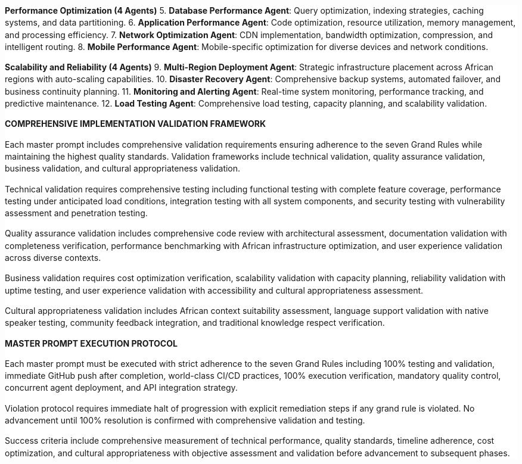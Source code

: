 **Performance Optimization (4 Agents)**
5. **Database Performance Agent**: Query optimization, indexing strategies, caching systems, and data partitioning.
6. **Application Performance Agent**: Code optimization, resource utilization, memory management, and processing efficiency.
7. **Network Optimization Agent**: CDN implementation, bandwidth optimization, compression, and intelligent routing.
8. **Mobile Performance Agent**: Mobile-specific optimization for diverse devices and network conditions.

**Scalability and Reliability (4 Agents)**
9. **Multi-Region Deployment Agent**: Strategic infrastructure placement across African regions with auto-scaling capabilities.
10. **Disaster Recovery Agent**: Comprehensive backup systems, automated failover, and business continuity planning.
11. **Monitoring and Alerting Agent**: Real-time system monitoring, performance tracking, and predictive maintenance.
12. **Load Testing Agent**: Comprehensive load testing, capacity planning, and scalability validation.

**COMPREHENSIVE IMPLEMENTATION VALIDATION FRAMEWORK**

Each master prompt includes comprehensive validation requirements ensuring adherence to the seven Grand Rules while maintaining the highest quality standards. Validation frameworks include technical validation, quality assurance validation, business validation, and cultural appropriateness validation.

Technical validation requires comprehensive testing including functional testing with complete feature coverage, performance testing under anticipated load conditions, integration testing with all system components, and security testing with vulnerability assessment and penetration testing.

Quality assurance validation includes comprehensive code review with architectural assessment, documentation validation with completeness verification, performance benchmarking with African infrastructure optimization, and user experience validation across diverse contexts.

Business validation requires cost optimization verification, scalability validation with capacity planning, reliability validation with uptime testing, and user experience validation with accessibility and cultural appropriateness assessment.

Cultural appropriateness validation includes African context suitability assessment, language support validation with native speaker testing, community feedback integration, and traditional knowledge respect verification.

**MASTER PROMPT EXECUTION PROTOCOL**

Each master prompt must be executed with strict adherence to the seven Grand Rules including 100% testing and validation, immediate GitHub push after completion, world-class CI/CD practices, 100% execution verification, mandatory quality control, concurrent agent deployment, and API integration strategy.

Violation protocol requires immediate halt of progression with explicit remediation steps if any grand rule is violated. No advancement until 100% resolution is confirmed with comprehensive validation and testing.

Success criteria include comprehensive measurement of technical performance, quality standards, timeline adherence, cost optimization, and cultural appropriateness with objective assessment and validation before advancement to subsequent phases.

